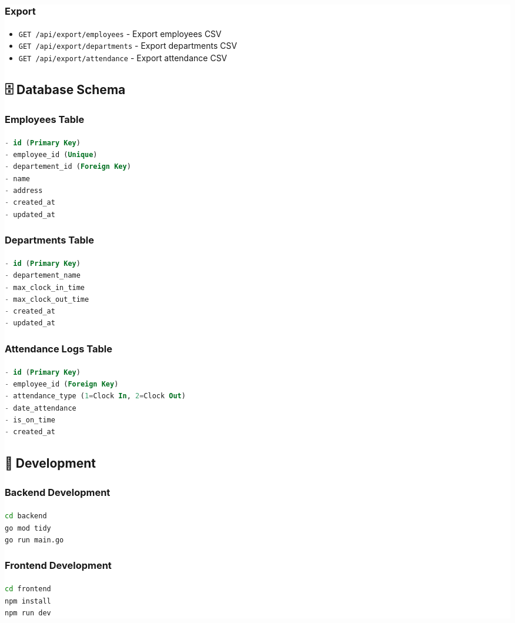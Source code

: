 ### Export
- `GET /api/export/employees` - Export employees CSV
- `GET /api/export/departments` - Export departments CSV
- `GET /api/export/attendance` - Export attendance CSV

## 🗄️ Database Schema

### Employees Table
```sql
- id (Primary Key)
- employee_id (Unique)
- departement_id (Foreign Key)
- name
- address
- created_at
- updated_at
```

### Departments Table
```sql
- id (Primary Key)
- departement_name
- max_clock_in_time
- max_clock_out_time
- created_at
- updated_at
```

### Attendance Logs Table
```sql
- id (Primary Key)
- employee_id (Foreign Key)
- attendance_type (1=Clock In, 2=Clock Out)
- date_attendance
- is_on_time
- created_at
```

## 🧪 Development

### Backend Development
```bash
cd backend
go mod tidy
go run main.go
```

### Frontend Development
```bash
cd frontend
npm install
npm run dev
```
